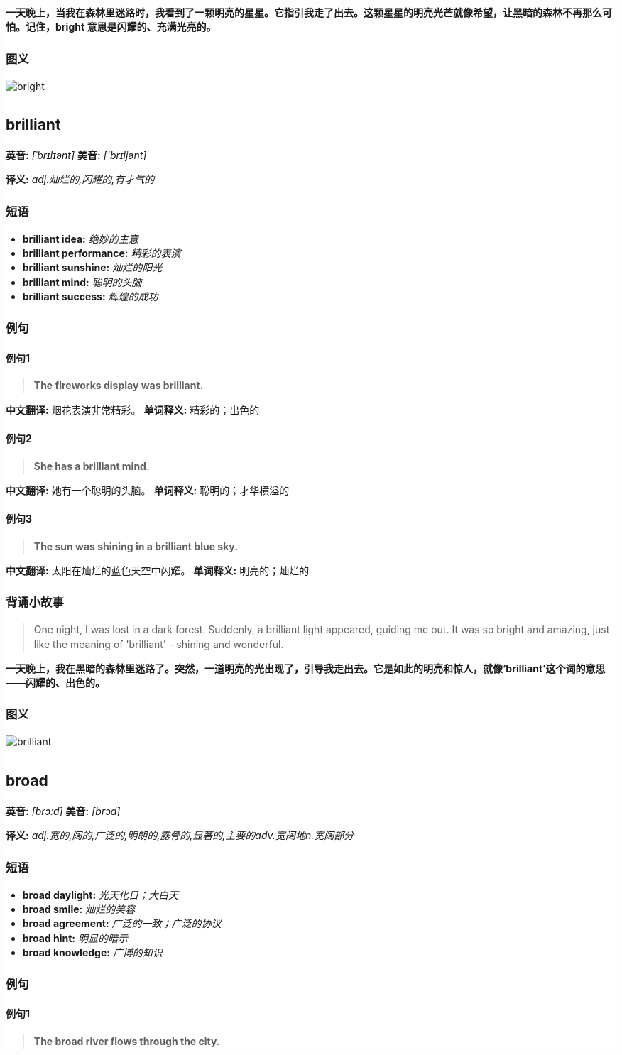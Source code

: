  **一天晚上，当我在森林里迷路时，我看到了一颗明亮的星星。它指引我走了出去。这颗星星的明亮光芒就像希望，让黑暗的森林不再那么可怕。记住，bright 意思是闪耀的、充满光亮的。**
### 图义
![bright](https://file.yboshi.com/words/svg/bright.svg)

## brilliant
**英音:** _[ˈbrɪlɪənt]_  	**美音:** _['brɪljənt]_ 

**译义:** *adj.灿烂的,闪耀的,有才气的*

### 短语
+ **brilliant idea:**   _绝妙的主意_
+ **brilliant performance:**   _精彩的表演_
+ **brilliant sunshine:**   _灿烂的阳光_
+ **brilliant mind:**   _聪明的头脑_
+ **brilliant success:**   _辉煌的成功_
### 例句
#### 例句1
> **The fireworks display was brilliant.** 

**中文翻译:** 烟花表演非常精彩。
**单词释义:** 精彩的；出色的
#### 例句2
> **She has a brilliant mind.** 

**中文翻译:** 她有一个聪明的头脑。
**单词释义:** 聪明的；才华横溢的
#### 例句3
> **The sun was shining in a brilliant blue sky.** 

**中文翻译:** 太阳在灿烂的蓝色天空中闪耀。
**单词释义:** 明亮的；灿烂的
### 背诵小故事
> One night, I was lost in a dark forest. Suddenly, a brilliant light appeared, guiding me out. It was so bright and amazing, just like the meaning of 'brilliant' - shining and wonderful.

 **一天晚上，我在黑暗的森林里迷路了。突然，一道明亮的光出现了，引导我走出去。它是如此的明亮和惊人，就像‘brilliant’这个词的意思——闪耀的、出色的。**
### 图义
![brilliant](https://file.yboshi.com/words/svg/brilliant.svg)

## broad
**英音:** _[brɔːd]_  	**美音:** _[brɔd]_ 

**译义:** *adj.宽的,阔的,广泛的,明朗的,露骨的,显著的,主要的adv.宽阔地n.宽阔部分*

### 短语
+ **broad daylight:**   _光天化日；大白天_
+ **broad smile:**   _灿烂的笑容_
+ **broad agreement:**   _广泛的一致；广泛的协议_
+ **broad hint:**   _明显的暗示_
+ **broad knowledge:**   _广博的知识_
### 例句
#### 例句1
> **The broad river flows through the city.** 
